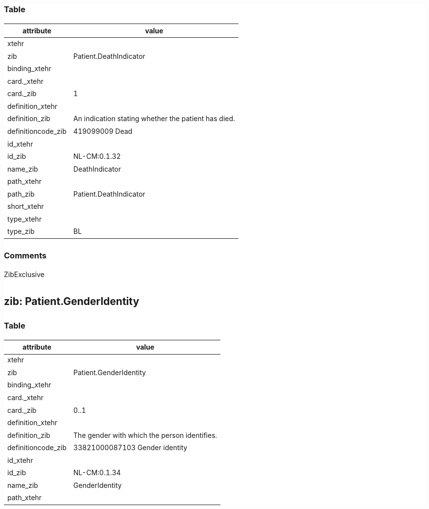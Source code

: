 ### Table

| attribute | value |
|---|---|
| xtehr |  |
| zib | Patient.DeathIndicator |
| binding_xtehr |  |
| card._xtehr |  |
| card._zib | 1 |
| definition_xtehr |  |
| definition_zib | An indication stating whether the patient has died. |
| definitioncode_zib | 419099009 Dead |
| id_xtehr |  |
| id_zib | NL-CM:0.1.32 |
| name_zib | DeathIndicator |
| path_xtehr |  |
| path_zib | Patient.DeathIndicator |
| short_xtehr |  |
| type_xtehr |  |
| type_zib | BL |

### Comments
ZibExclusive


## zib: Patient.GenderIdentity

### Table

| attribute | value |
|---|---|
| xtehr |  |
| zib | Patient.GenderIdentity |
| binding_xtehr |  |
| card._xtehr |  |
| card._zib | 0..1 |
| definition_xtehr |  |
| definition_zib | The gender with which the person identifies. |
| definitioncode_zib | 33821000087103 Gender identity |
| id_xtehr |  |
| id_zib | NL-CM:0.1.34 |
| name_zib | GenderIdentity |
| path_xtehr |  |